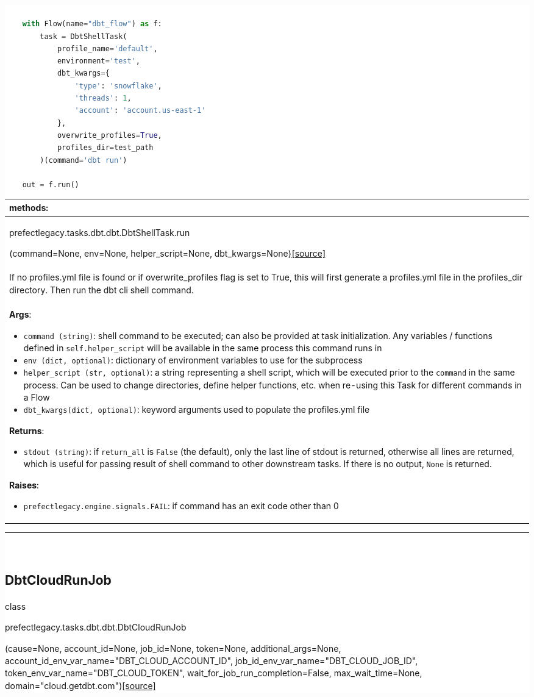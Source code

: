 ```python

    with Flow(name="dbt_flow") as f:
        task = DbtShellTask(
            profile_name='default',
            environment='test',
            dbt_kwargs={
                'type': 'snowflake',
                'threads': 1,
                'account': 'account.us-east-1'
            },
            overwrite_profiles=True,
            profiles_dir=test_path
        )(command='dbt run')

    out = f.run()

```

|methods: &nbsp;&nbsp;&nbsp;&nbsp;&nbsp;&nbsp;&nbsp;&nbsp;&nbsp;&nbsp;&nbsp;&nbsp;&nbsp;&nbsp;&nbsp;&nbsp;&nbsp;&nbsp;&nbsp;&nbsp;&nbsp;&nbsp;&nbsp;&nbsp;&nbsp;&nbsp;&nbsp;&nbsp;&nbsp;&nbsp;&nbsp;&nbsp;&nbsp;&nbsp;&nbsp;&nbsp;&nbsp;&nbsp;&nbsp;&nbsp;&nbsp;&nbsp;&nbsp;&nbsp;&nbsp;&nbsp;&nbsp;&nbsp;&nbsp;&nbsp;&nbsp;&nbsp;&nbsp;&nbsp;&nbsp;&nbsp;&nbsp;&nbsp;&nbsp;&nbsp;&nbsp;&nbsp;&nbsp;&nbsp;&nbsp;&nbsp;&nbsp;&nbsp;&nbsp;&nbsp;&nbsp;&nbsp;&nbsp;&nbsp;&nbsp;&nbsp;&nbsp;&nbsp;&nbsp;&nbsp;&nbsp;&nbsp;&nbsp;&nbsp;&nbsp;&nbsp;&nbsp;&nbsp;&nbsp;&nbsp;&nbsp;&nbsp;&nbsp;&nbsp;&nbsp;&nbsp;&nbsp;&nbsp;&nbsp;&nbsp;&nbsp;&nbsp;&nbsp;&nbsp;&nbsp;&nbsp;&nbsp;&nbsp;&nbsp;&nbsp;&nbsp;&nbsp;&nbsp;&nbsp;&nbsp;&nbsp;&nbsp;&nbsp;&nbsp;&nbsp;&nbsp;&nbsp;&nbsp;&nbsp;&nbsp;&nbsp;&nbsp;&nbsp;&nbsp;&nbsp;&nbsp;&nbsp;&nbsp;&nbsp;&nbsp;&nbsp;&nbsp;&nbsp;&nbsp;&nbsp;&nbsp;&nbsp;&nbsp;&nbsp;&nbsp;&nbsp;&nbsp;&nbsp;&nbsp;&nbsp;|
|:----|
 | <div class='method-sig' id='prefect-tasks-dbt-dbt-dbtshelltask-run'><p class="prefect-class">prefectlegacy.tasks.dbt.dbt.DbtShellTask.run</p>(command=None, env=None, helper_script=None, dbt_kwargs=None)<span class="source"><a href="https://github.com/PrefectHQ/prefect/blob/master/src/prefectlegacy/tasks/dbt/dbt.py#L110">[source]</a></span></div>
<p class="methods">If no profiles.yml file is found or if overwrite_profiles flag is set to True, this will first generate a profiles.yml file in the profiles_dir directory. Then run the dbt cli shell command.<br><br>**Args**:     <ul class="args"><li class="args">`command (string)`: shell command to be executed; can also be         provided at task initialization. Any variables / functions defined in         `self.helper_script` will be available in the same process this command         runs in     </li><li class="args">`env (dict, optional)`: dictionary of environment variables to use for         the subprocess     </li><li class="args">`helper_script (str, optional)`: a string representing a shell script, which         will be executed prior to the `command` in the same process. Can be used to         change directories, define helper functions, etc. when re-using this Task         for different commands in a Flow     </li><li class="args">`dbt_kwargs(dict, optional)`: keyword arguments used to populate the profiles.yml file</li></ul> **Returns**:     <ul class="args"><li class="args">`stdout (string)`: if `return_all` is `False` (the default), only the last line of         stdout is returned, otherwise all lines are returned, which is useful for         passing result of shell command to other downstream tasks. If there is no         output, `None` is returned.</li></ul> **Raises**:     <ul class="args"><li class="args">`prefectlegacy.engine.signals.FAIL`: if command has an exit code other         than 0</li></ul></p>|

---
<br>

 ## DbtCloudRunJob
 <div class='class-sig' id='prefect-tasks-dbt-dbt-dbtcloudrunjob'><p class="prefect-sig">class </p><p class="prefect-class">prefectlegacy.tasks.dbt.dbt.DbtCloudRunJob</p>(cause=None, account_id=None, job_id=None, token=None, additional_args=None, account_id_env_var_name=&quot;DBT_CLOUD_ACCOUNT_ID&quot;, job_id_env_var_name=&quot;DBT_CLOUD_JOB_ID&quot;, token_env_var_name=&quot;DBT_CLOUD_TOKEN&quot;, wait_for_job_run_completion=False, max_wait_time=None, domain=&quot;cloud.getdbt.com&quot;)<span class="source"><a href="https://github.com/PrefectHQ/prefect/blob/master/src/prefectlegacy/tasks/dbt/dbt.py#L197">[source]</a></span></div>
